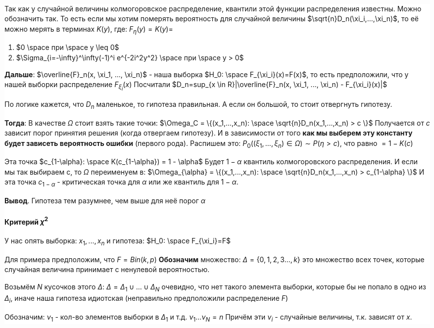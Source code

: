 Так как у случайной величины колмогоровское распределение, квантили этой функции распределения известны. Можно обозначить так. То есть если мы хотим померять вероятность для случайной величины $\sqrt{n}D_n(\xi_i,...,\xi_n)$, то её можно мерять в терминах $K(y)$, где:
$F_\eta(y) = K(y)=$
1) $0 \space при \space y \leq 0$
2) $\Sigma_{i=-\infty}^\infty(-1)^i e^{-2i^2y^2} \space при \space y > 0$

**Дальше**:
$\overline{F}_n(x, \xi_1, ..., \xi_n)$ - наша выборка
$H_0: \space F_{\xi_i}(x)=F(x)$, 
то есть предположили, что у нашей выборки распределение $F_{\xi_i}(x)$
Посчитали
$D_n=sup_{x \in R}|\overline{F}_n(x, \xi_1, ..., \xi_n) - F_{\xi_i}(x)|$

По логике кажется, что $D_n$ маленькое, то гипотеза правильная. А если он большой, то стоит отвергнуть гипотезу.

**Тогда**:
В качестве $\Omega$ стоит взять такие точки:
$\Omega_C = \{(x_1,...,x_n): \space  \sqrt{n}D_n(x_1,...,x_n) > c \}$
Получается от $c$ зависит порог принятия решения (когда отвергаем гипотезу). И в зависимости от того **как мы выберем эту константу будет зависеть вероятность ошибки** (первого рода). Распишем это:
$P_0((\xi_1,...,\xi_n) \in \Omega) \sim P(\eta > c)$, что равно $= 1 - K(c)$

Эта точка
$c_{1-\alpha}: \space K(c_{1-\alpha}) = 1 - \alpha$ 
Будет $1 - \alpha$ квантиль колмогоровского распределения.
И если мы так выбираем c, то $\Omega$ переименуем в:
$\Omega_{\alpha} = \{(x_1,...,x_n): \space  \sqrt{n}D_n(x_1,...,x_n) > c_{1-\alpha} \}$
И эта точка $c_{1-\alpha}$ - критическая точка для $\alpha$ или же квантиль для $1 - \alpha$.

**Вывод**.
Гипотеза тем разумнее, чем выше для неё порог $\alpha$

#### Критерий $\chi^2$
У нас опять выборка:
$x_1,...,x_n$
и гипотеза:
$H_0: \space F_{\xi_i}=F$

Для примера предположим, что $F = Bin(k, p)$
**Обозначим** множество:
$\Delta = \{ 0,1,2,3 ...,k\}$ 
это множество всех точек, которые случайная величина принимает с ненулевой вероятностью.

Возьмём $N$ кусочков этого $\Delta$:
$\Delta = \Delta_1 \cup ... \cup \Delta_N$
очевидно, что нет такого элемента выборки, которые бы не попало в одно из $\Delta_i$, иначе наша гипотеза идиотская (неправильно предположили распределение $F$)

Обозначим:
$\nu_1$ - кол-во элементов выборки в $\Delta_1$ 
и т.д.
$\nu_1...\nu_N=n$
Причём эти $\nu_i$ - случайные величины, т.к. зависят от $x$.
